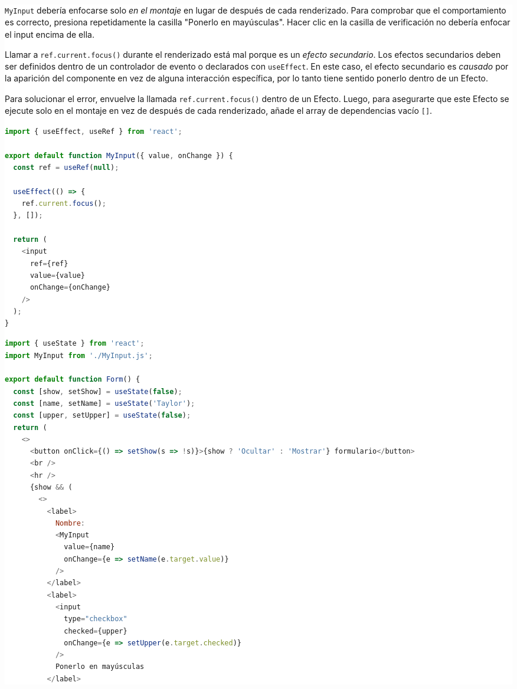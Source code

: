 `MyInput` debería enfocarse solo _en el montaje_ en lugar de después de cada renderizado. Para comprobar que el comportamiento es correcto, presiona repetidamente la casilla "Ponerlo en mayúsculas". Hacer clic en la casilla de verificación no debería enfocar el input encima de ella.

<Solution>

Llamar a `ref.current.focus()` durante el renderizado está mal porque es un *efecto secundario*. Los efectos secundarios deben ser definidos dentro de un controlador de evento o declarados con `useEffect`. En este caso, el efecto secundario es _causado_ por la aparición del componente en vez de alguna interacción específica, por lo tanto tiene sentido ponerlo dentro de un Efecto.

Para solucionar el error, envuelve la llamada `ref.current.focus()` dentro de un Efecto. Luego, para asegurarte que este Efecto se ejecute solo en el montaje en vez de después de cada renderizado, añade el array de dependencias vacío `[]`.

<Sandpack>

```js MyInput.js active
import { useEffect, useRef } from 'react';

export default function MyInput({ value, onChange }) {
  const ref = useRef(null);

  useEffect(() => {
    ref.current.focus();
  }, []);

  return (
    <input
      ref={ref}
      value={value}
      onChange={onChange}
    />
  );
}
```

```js App.js hidden
import { useState } from 'react';
import MyInput from './MyInput.js';

export default function Form() {
  const [show, setShow] = useState(false);
  const [name, setName] = useState('Taylor');
  const [upper, setUpper] = useState(false);
  return (
    <>
      <button onClick={() => setShow(s => !s)}>{show ? 'Ocultar' : 'Mostrar'} formulario</button>
      <br />
      <hr />
      {show && (
        <>
          <label>
            Nombre:
            <MyInput
              value={name}
              onChange={e => setName(e.target.value)}
            />
          </label>
          <label>
            <input
              type="checkbox"
              checked={upper}
              onChange={e => setUpper(e.target.checked)}
            />
            Ponerlo en mayúsculas
          </label>
```